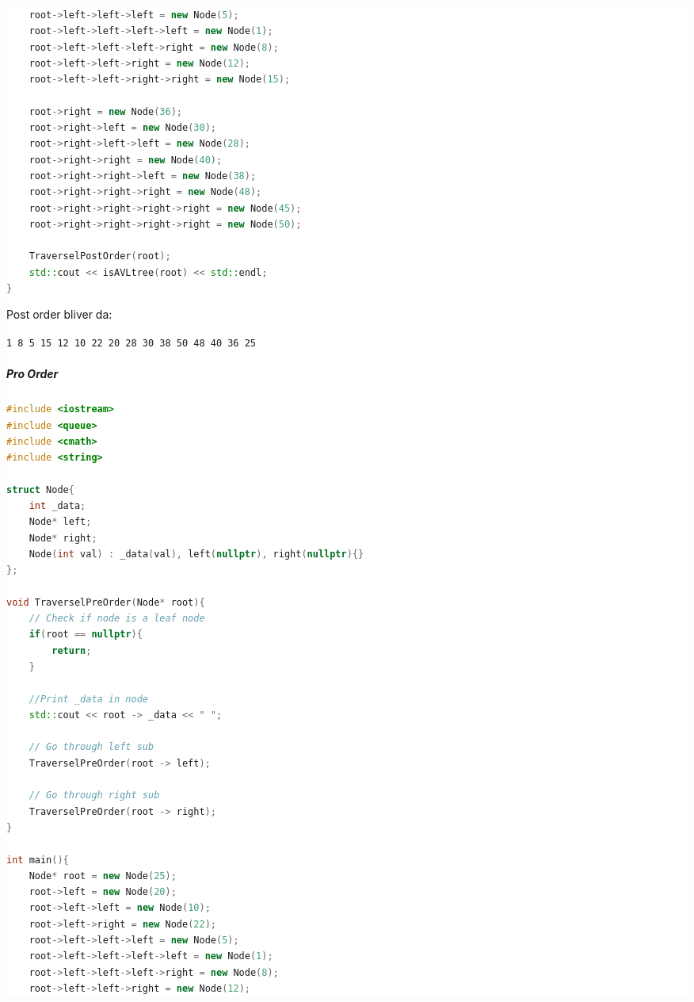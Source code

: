 ```cpp
    root->left->left->left = new Node(5);
    root->left->left->left->left = new Node(1);
    root->left->left->left->right = new Node(8);
    root->left->left->right = new Node(12);
    root->left->left->right->right = new Node(15);

    root->right = new Node(36);
    root->right->left = new Node(30);
    root->right->left->left = new Node(28);
    root->right->right = new Node(40);
    root->right->right->left = new Node(38);
    root->right->right->right = new Node(48);
    root->right->right->right->right = new Node(45);
    root->right->right->right->right = new Node(50);

    TraverselPostOrder(root);
	std::cout << isAVLtree(root) << std::endl;
}
```
Post order bliver da:
```bash
1 8 5 15 12 10 22 20 28 30 38 50 48 40 36 25
```

##### Pro Order

```cpp
#include <iostream>
#include <queue>
#include <cmath>
#include <string>

struct Node{
    int _data;
    Node* left;
    Node* right;
    Node(int val) : _data(val), left(nullptr), right(nullptr){}
};

void TraverselPreOrder(Node* root){
    // Check if node is a leaf node
    if(root == nullptr){
        return;
    }

    //Print _data in node
    std::cout << root -> _data << " ";

    // Go through left sub
    TraverselPreOrder(root -> left);

    // Go through right sub
    TraverselPreOrder(root -> right);
}

int main(){
    Node* root = new Node(25);
    root->left = new Node(20);
    root->left->left = new Node(10);
    root->left->right = new Node(22);
    root->left->left->left = new Node(5);
    root->left->left->left->left = new Node(1);
    root->left->left->left->right = new Node(8);
    root->left->left->right = new Node(12);
```
